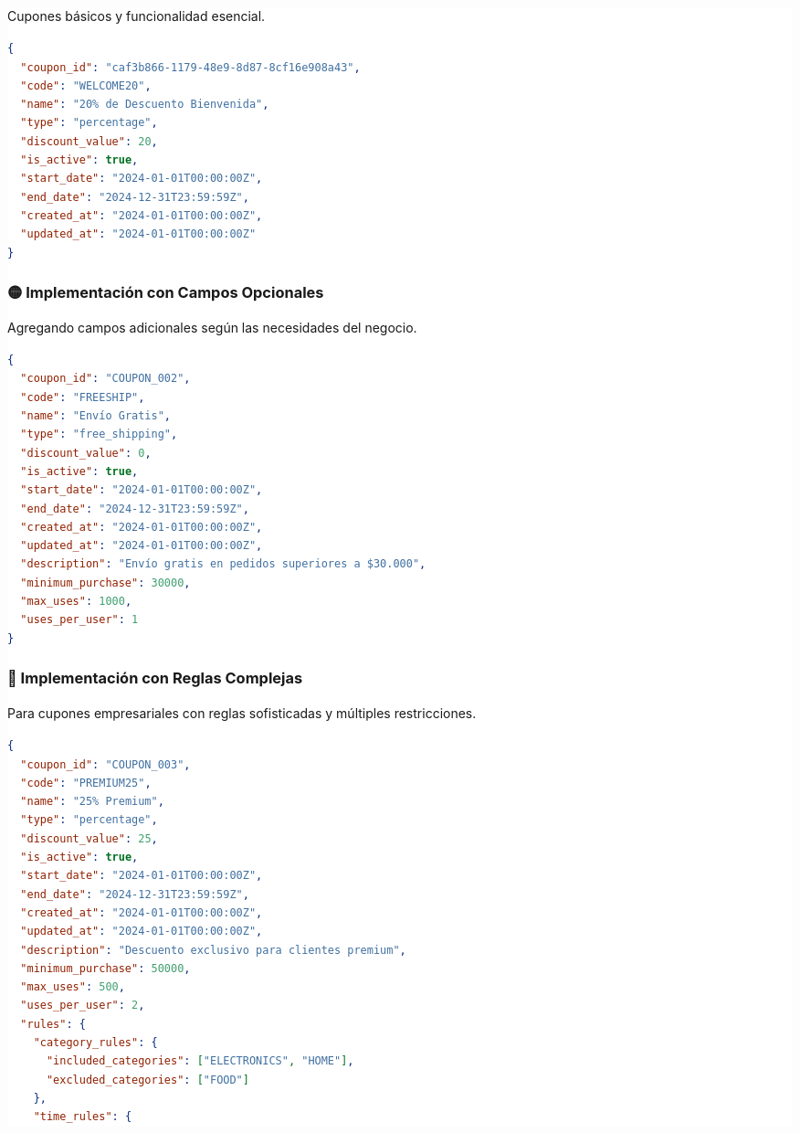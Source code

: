 Cupones básicos y funcionalidad esencial.

```json
{
  "coupon_id": "caf3b866-1179-48e9-8d87-8cf16e908a43",
  "code": "WELCOME20",
  "name": "20% de Descuento Bienvenida",
  "type": "percentage",
  "discount_value": 20,
  "is_active": true,
  "start_date": "2024-01-01T00:00:00Z",
  "end_date": "2024-12-31T23:59:59Z",
  "created_at": "2024-01-01T00:00:00Z",
  "updated_at": "2024-01-01T00:00:00Z"
}
```

### 🟡 Implementación con Campos Opcionales

Agregando campos adicionales según las necesidades del negocio.

```json
{
  "coupon_id": "COUPON_002",
  "code": "FREESHIP",
  "name": "Envío Gratis",
  "type": "free_shipping",
  "discount_value": 0,
  "is_active": true,
  "start_date": "2024-01-01T00:00:00Z",
  "end_date": "2024-12-31T23:59:59Z",
  "created_at": "2024-01-01T00:00:00Z",
  "updated_at": "2024-01-01T00:00:00Z",
  "description": "Envío gratis en pedidos superiores a $30.000",
  "minimum_purchase": 30000,
  "max_uses": 1000,
  "uses_per_user": 1
}
```

### 🔴 Implementación con Reglas Complejas

Para cupones empresariales con reglas sofisticadas y múltiples restricciones.

```json
{
  "coupon_id": "COUPON_003",
  "code": "PREMIUM25",
  "name": "25% Premium",
  "type": "percentage",
  "discount_value": 25,
  "is_active": true,
  "start_date": "2024-01-01T00:00:00Z",
  "end_date": "2024-12-31T23:59:59Z",
  "created_at": "2024-01-01T00:00:00Z",
  "updated_at": "2024-01-01T00:00:00Z",
  "description": "Descuento exclusivo para clientes premium",
  "minimum_purchase": 50000,
  "max_uses": 500,
  "uses_per_user": 2,
  "rules": {
    "category_rules": {
      "included_categories": ["ELECTRONICS", "HOME"],
      "excluded_categories": ["FOOD"]
    },
    "time_rules": {
```